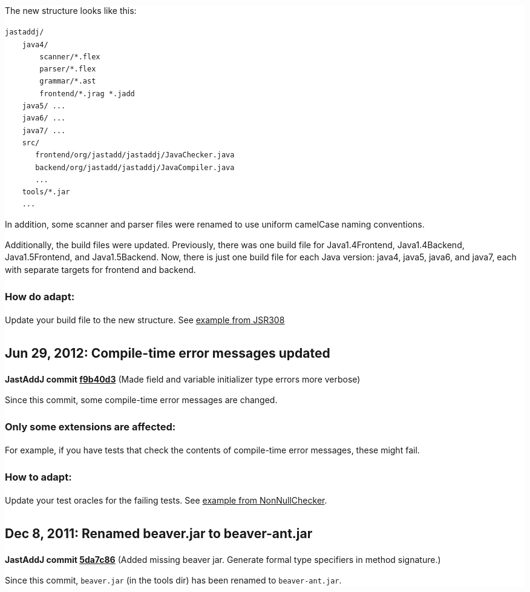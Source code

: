 The new structure looks like this:

    jastaddj/
        java4/
            scanner/*.flex
            parser/*.flex
            grammar/*.ast
            frontend/*.jrag *.jadd
        java5/ ...
        java6/ ...
        java7/ ...
        src/
           frontend/org/jastadd/jastaddj/JavaChecker.java
           backend/org/jastadd/jastaddj/JavaCompiler.java
           ...
        tools/*.jar
        ...

In addition, some scanner and parser files were renamed to use uniform
camelCase naming conventions.

Additionally, the build files were updated. Previously, there was one build
file for Java1.4Frontend, Java1.4Backend, Java1.5Frontend, and Java1.5Backend.
Now, there is just one build file for each Java version: java4, java5, java6,
and java7, each with separate targets for frontend and backend.

### How do adapt:

Update your build file to the new structure. See [example from JSR308][21]

Jun 29, 2012: Compile-time error messages updated
-------------------------------------------------

**JastAddJ commit [f9b40d3][22]** (Made field and variable initializer type
errors more verbose)

Since this commit, some compile-time error messages are changed.

### Only some extensions are affected:

For example, if you have tests that check the contents of compile-time error
messages, these might fail.

### How to adapt:

Update your test oracles for the failing tests. See [example from
NonNullChecker][23].

Dec 8, 2011: Renamed beaver.jar to beaver-ant.jar
-------------------------------------------------

**JastAddJ commit [5da7c86][24]** (Added missing beaver jar. Generate formal
type specifiers in method signature.)

Since this commit, `beaver.jar` (in the tools dir) has been renamed to
`beaver-ant.jar`.


[1]: https://bitbucket.org/jastadd/jastaddj/issues
[2]: https://bitbucket.org/jastadd/jastaddj/commits/39f7c6a1ff8a16f21834c448eac0b85fe82cf790
[3]: https://bitbucket.org/jastadd/jastaddj-nonnullchecker/commits/28ff81e7b4ca6384b1b6b0c6ac89f0d4c991f0b2
[4]: https://bitbucket.org/jastadd/jastaddj/commits/046b7ee395c4d2fa7725ea418f8b2775d9e6a075
[5]: https://bitbucket.org/jastadd/jastaddj/commits/450a43090045e8882121fd45b60d45b3f255a25d
[6]: https://bitbucket.org/jastadd/jastaddj/commits/f5da6105b14f5d437272bf42b332f7f6c2aec52f
[7]: https://bitbucket.org/jastadd/jastaddj-nonnullchecker/commits/486af5e924e7e9dd1243b19ad8a77afb6125c0d8
[8]: https://bitbucket.org/jastadd/jastaddj/commits/f5da6105b14f5d437272bf42b332f7f6c2aec52f
[9]: https://bitbucket.org/jastadd/jastaddj/commits/65be7b95b7de87c886d3b9676fd5487916f9f1f1
[10]: https://bitbucket.org/jastadd/jastaddj-jsr308/commits/534a4dc0e4ee357d30782979ae541e4305c0b794
[11]: https://bitbucket.org/jastadd/jastaddj/commits/a1d35760b7f497b3e8fc13b1363886909314a405
[12]: https://bitbucket.org/jastadd/jastaddj/commits/2fdb430c7d3d431e6fd0b1ffc8bf659cb1576b01
[13]: https://bitbucket.org/jastadd/jastaddj/commits/a1d35760b7f497b3e8fc13b1363886909314a405
[14]: https://bitbucket.org/jastadd/jastaddj/src/6326d674d672aa17f089da29b121324a092426c5/java7/build.xml
[15]: https://bitbucket.org/jastadd/jastaddj-jsr308/commits/8f9e39e6fec3268c6b1efd2c62be78f8ba7ce4c8#chg-build.xml
[16]: https://bitbucket.org/jastadd/jastaddj-jsr308/commits/d2c9bc274c357e9add3a0eb0bce5bc08fe4ac915
[17]: https://bitbucket.org/jastadd/jastaddj/commits/93e8ce9ac4fca3a9608929fdd500ec527984798b
[18]: https://bitbucket.org/jastadd/jastaddj-nonnullchecker/commits/3a249e8f80ce00211fcb841f4b4b75152e3d0b86
[19]: https://bitbucket.org/jastadd/jastaddj/commits/d732a3437d9e0f683bde9b8c4af12d0d09c0e702
[20]: https://bitbucket.org/jastadd/jastaddj/commits/d732a3437d9e0f683bde9b8c4af12d0d09c0e702
[21]: https://bitbucket.org/jastadd/jastaddj-jsr308/commits/2057ec01a92ad6679c825a9a94572615c54c18ab
[22]: https://bitbucket.org/jastadd/jastaddj/commits/f9b40d3b42e78c26252a33605ef808eb9a8fccc0
[23]: https://bitbucket.org/jastadd/jastaddj-nonnullchecker/commits/3b1a014c004cc041d8c4750157e3001fa5722942
[24]: https://bitbucket.org/jastadd/jastaddj/commits/5da7c86487f452b2753456473c0001a2201f4bbf
[25]: https://bitbucket.org/jastadd/jastaddj-jsr308/commits/1e423876a7826a7b2753b12a92272099737dadcc
[26]: https://bitbucket.org/jastadd/jastaddj/commits/f518c1e12452ee7ebb175afacbc628e717e07e5c
[27]: https://bitbucket.org/jastadd/jastaddj/commits/c5728657928539e49e9a45942a623ca7711a85f8
[28]: https://bitbucket.org/jastadd/jastaddj-nonnullchecker/commits/1afb20532a52d9f596872a0acf34ac23524d81a8
[29]: https://bitbucket.org/jastadd/jastaddj/commits/7e1d8efbb0e2091aea616e433451cf0e969be94e
[30]: https://bitbucket.org/jastadd/jastaddj/commits/f24288ffa10d0aabdf89bc4a9ee891c56a65ce4b